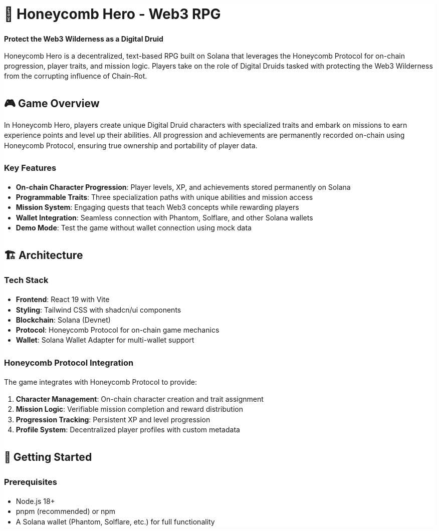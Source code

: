 # 🌿 Honeycomb Hero - Web3 RPG

**Protect the Web3 Wilderness as a Digital Druid**

Honeycomb Hero is a decentralized, text-based RPG built on Solana that leverages the Honeycomb Protocol for on-chain progression, player traits, and mission logic. Players take on the role of Digital Druids tasked with protecting the Web3 Wilderness from the corrupting influence of Chain-Rot.

## 🎮 Game Overview

In Honeycomb Hero, players create unique Digital Druid characters with specialized traits and embark on missions to earn experience points and level up their abilities. All progression and achievements are permanently recorded on-chain using Honeycomb Protocol, ensuring true ownership and portability of player data.

### Key Features

- **On-chain Character Progression**: Player levels, XP, and achievements stored permanently on Solana
- **Programmable Traits**: Three specialization paths with unique abilities and mission access
- **Mission System**: Engaging quests that teach Web3 concepts while rewarding players
- **Wallet Integration**: Seamless connection with Phantom, Solflare, and other Solana wallets
- **Demo Mode**: Test the game without wallet connection using mock data

## 🏗️ Architecture

### Tech Stack

- **Frontend**: React 19 with Vite
- **Styling**: Tailwind CSS with shadcn/ui components
- **Blockchain**: Solana (Devnet)
- **Protocol**: Honeycomb Protocol for on-chain game mechanics
- **Wallet**: Solana Wallet Adapter for multi-wallet support

### Honeycomb Protocol Integration

The game integrates with Honeycomb Protocol to provide:

1. **Character Management**: On-chain character creation and trait assignment
2. **Mission Logic**: Verifiable mission completion and reward distribution
3. **Progression Tracking**: Persistent XP and level progression
4. **Profile System**: Decentralized player profiles with custom metadata

## 🚀 Getting Started

### Prerequisites

- Node.js 18+ 
- pnpm (recommended) or npm
- A Solana wallet (Phantom, Solflare, etc.) for full functionality
